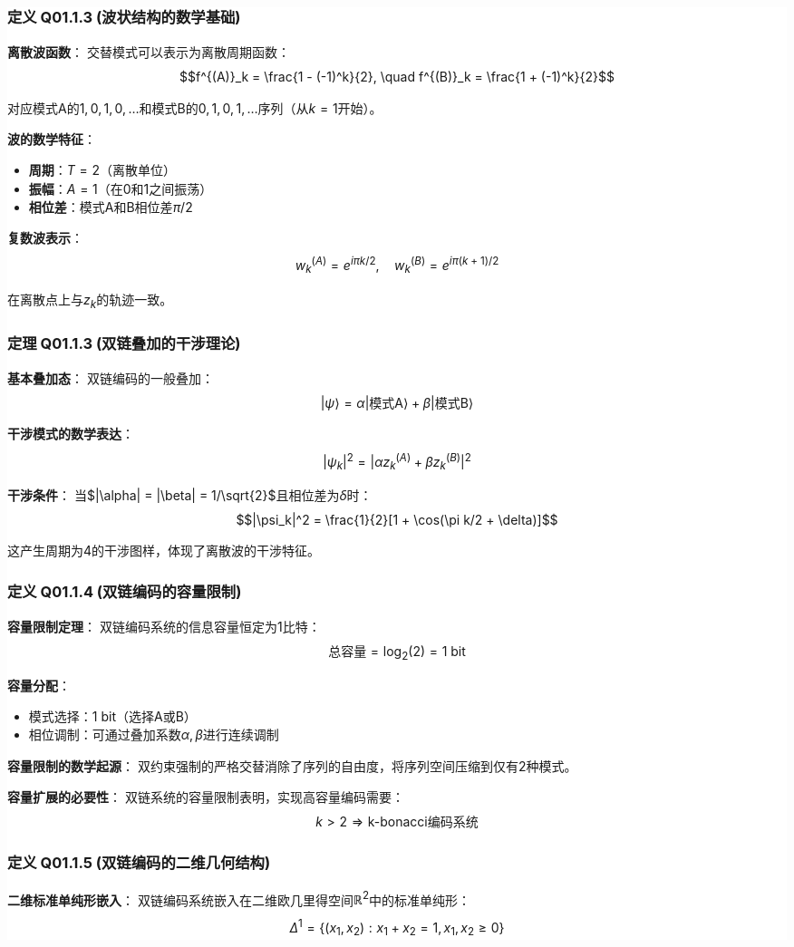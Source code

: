 ### 定义 Q01.1.3 (波状结构的数学基础)

**离散波函数**：
交替模式可以表示为离散周期函数：
$$f^{(A)}_k = \frac{1 - (-1)^k}{2}, \quad f^{(B)}_k = \frac{1 + (-1)^k}{2}$$

对应模式A的$1,0,1,0,\ldots$和模式B的$0,1,0,1,\ldots$序列（从$k=1$开始）。

**波的数学特征**：
- **周期**：$T = 2$（离散单位）
- **振幅**：$A = 1$（在0和1之间振荡）
- **相位差**：模式A和B相位差$\pi/2$

**复数波表示**：
$$w^{(A)}_k = e^{i\pi k/2}, \quad w^{(B)}_k = e^{i\pi(k+1)/2}$$

在离散点上与$z_k$的轨迹一致。

### 定理 Q01.1.3 (双链叠加的干涉理论)

**基本叠加态**：
双链编码的一般叠加：
$$|\psi\rangle = \alpha |\text{模式A}\rangle + \beta |\text{模式B}\rangle$$

**干涉模式的数学表达**：
$$|\psi_k|^2 = |\alpha z_k^{(A)} + \beta z_k^{(B)}|^2$$

**干涉条件**：
当$|\alpha| = |\beta| = 1/\sqrt{2}$且相位差为$\delta$时：
$$|\psi_k|^2 = \frac{1}{2}[1 + \cos(\pi k/2 + \delta)]$$

这产生周期为4的干涉图样，体现了离散波的干涉特征。

### 定义 Q01.1.4 (双链编码的容量限制)

**容量限制定理**：
双链编码系统的信息容量恒定为1比特：
$$\text{总容量} = \log_2(2) = 1 \text{ bit}$$

**容量分配**：
- 模式选择：1 bit（选择A或B）
- 相位调制：可通过叠加系数$\alpha, \beta$进行连续调制

**容量限制的数学起源**：
双约束强制的严格交替消除了序列的自由度，将序列空间压缩到仅有2种模式。

**容量扩展的必要性**：
双链系统的容量限制表明，实现高容量编码需要：
$$k > 2 \Rightarrow \text{k-bonacci编码系统}$$

### 定义 Q01.1.5 (双链编码的二维几何结构)

**二维标准单纯形嵌入**：
双链编码系统嵌入在二维欧几里得空间$\mathbb{R}^2$中的标准单纯形：
$$\Delta^1 = \{(x_1, x_2) : x_1 + x_2 = 1, x_1, x_2 \geq 0\}$$
